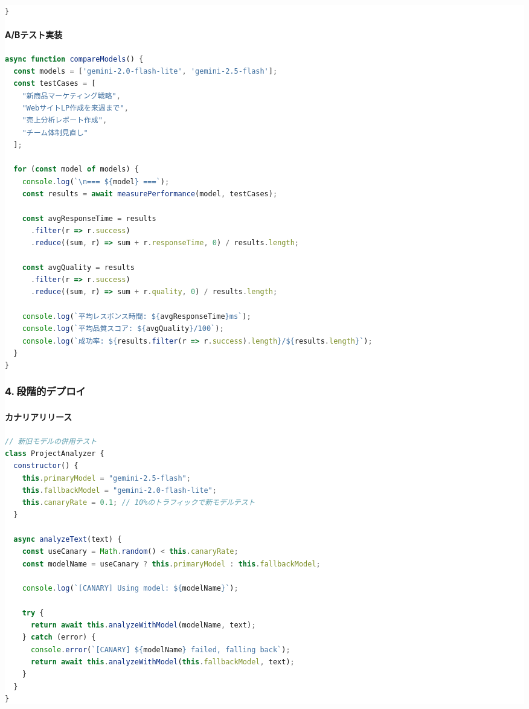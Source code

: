 ```javascript
}
```

#### A/Bテスト実装
```javascript
async function compareModels() {
  const models = ['gemini-2.0-flash-lite', 'gemini-2.5-flash'];
  const testCases = [
    "新商品マーケティング戦略",
    "WebサイトLP作成を来週まで",
    "売上分析レポート作成",
    "チーム体制見直し"
  ];
  
  for (const model of models) {
    console.log(`\n=== ${model} ===`);
    const results = await measurePerformance(model, testCases);
    
    const avgResponseTime = results
      .filter(r => r.success)
      .reduce((sum, r) => sum + r.responseTime, 0) / results.length;
    
    const avgQuality = results
      .filter(r => r.success)
      .reduce((sum, r) => sum + r.quality, 0) / results.length;
    
    console.log(`平均レスポンス時間: ${avgResponseTime}ms`);
    console.log(`平均品質スコア: ${avgQuality}/100`);
    console.log(`成功率: ${results.filter(r => r.success).length}/${results.length}`);
  }
}
```

### 4. 段階的デプロイ

#### カナリアリリース
```javascript
// 新旧モデルの併用テスト
class ProjectAnalyzer {
  constructor() {
    this.primaryModel = "gemini-2.5-flash";
    this.fallbackModel = "gemini-2.0-flash-lite";
    this.canaryRate = 0.1; // 10%のトラフィックで新モデルテスト
  }
  
  async analyzeText(text) {
    const useCanary = Math.random() < this.canaryRate;
    const modelName = useCanary ? this.primaryModel : this.fallbackModel;
    
    console.log(`[CANARY] Using model: ${modelName}`);
    
    try {
      return await this.analyzeWithModel(modelName, text);
    } catch (error) {
      console.error(`[CANARY] ${modelName} failed, falling back`);
      return await this.analyzeWithModel(this.fallbackModel, text);
    }
  }
}
```
